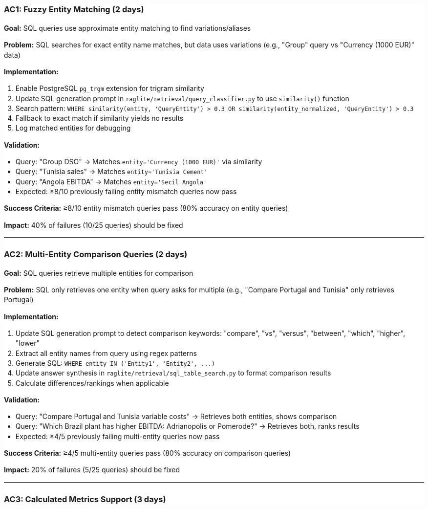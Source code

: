 
### AC1: Fuzzy Entity Matching (2 days)

**Goal:** SQL queries use approximate entity matching to find variations/aliases

**Problem:** SQL searches for exact entity name matches, but data uses variations (e.g., "Group" query vs "Currency (1000 EUR)" data)

**Implementation:**
1. Enable PostgreSQL `pg_trgm` extension for trigram similarity
2. Update SQL generation prompt in `raglite/retrieval/query_classifier.py` to use `similarity()` function
3. Search pattern: `WHERE similarity(entity, 'QueryEntity') > 0.3 OR similarity(entity_normalized, 'QueryEntity') > 0.3`
4. Fallback to exact match if similarity yields no results
5. Log matched entities for debugging

**Validation:**
- Query: "Group DSO" → Matches `entity='Currency (1000 EUR)'` via similarity
- Query: "Tunisia sales" → Matches `entity='Tunisia Cement'`
- Query: "Angola EBITDA" → Matches `entity='Secil Angola'`
- Expected: ≥8/10 previously failing entity mismatch queries now pass

**Success Criteria:** ≥8/10 entity mismatch queries pass (80% accuracy on entity queries)

**Impact:** 40% of failures (10/25 queries) should be fixed

---

### AC2: Multi-Entity Comparison Queries (2 days)

**Goal:** SQL queries retrieve multiple entities for comparison

**Problem:** SQL only retrieves one entity when query asks for multiple (e.g., "Compare Portugal and Tunisia" only retrieves Portugal)

**Implementation:**
1. Update SQL generation prompt to detect comparison keywords: "compare", "vs", "versus", "between", "which", "higher", "lower"
2. Extract all entity names from query using regex patterns
3. Generate SQL: `WHERE entity IN ('Entity1', 'Entity2', ...)`
4. Update answer synthesis in `raglite/retrieval/sql_table_search.py` to format comparison results
5. Calculate differences/rankings when applicable

**Validation:**
- Query: "Compare Portugal and Tunisia variable costs" → Retrieves both entities, shows comparison
- Query: "Which Brazil plant has higher EBITDA: Adrianopolis or Pomerode?" → Retrieves both, ranks results
- Expected: ≥4/5 previously failing multi-entity queries now pass

**Success Criteria:** ≥4/5 multi-entity queries pass (80% accuracy on comparison queries)

**Impact:** 20% of failures (5/25 queries) should be fixed

---

### AC3: Calculated Metrics Support (3 days)
